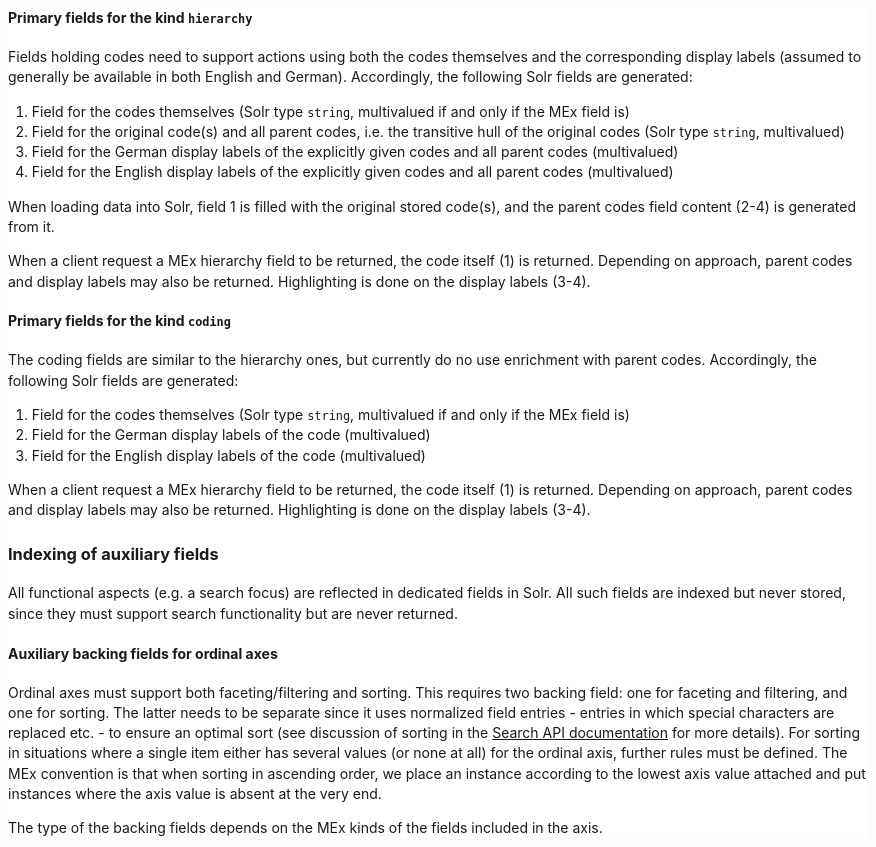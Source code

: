 #### Primary fields for the kind `hierarchy`

Fields holding codes need to support actions using both the codes themselves and the corresponding display labels (assumed to generally be available in both English and German).
Accordingly, the following Solr fields are generated:

1. Field for the codes themselves (Solr type `string`, multivalued if and only if the MEx field is)
2. Field for the original code(s) and all parent codes, i.e. the transitive hull of the original codes (Solr type `string`, multivalued)
3. Field for the German display labels of the explicitly given codes and all parent codes (multivalued)
4. Field for the English display labels of the explicitly given codes and all parent codes (multivalued)

When loading data into Solr, field 1 is filled with the original stored code(s), and the parent codes field content (2-4) is generated from it.

When a client request a MEx hierarchy field to be returned, the code itself (1) is returned.
Depending on approach, parent codes and display labels may also be returned.
Highlighting is done on the display labels (3-4).

#### Primary fields for the kind `coding`

The coding fields are similar to the hierarchy ones, but currently do no use enrichment with parent codes.
Accordingly, the following Solr fields are generated:

1. Field for the codes themselves (Solr type `string`, multivalued if and only if the MEx field is)
2. Field for the German display labels of the code (multivalued)
3. Field for the English display labels of the code (multivalued)

When a client request a MEx hierarchy field to be returned, the code itself (1) is returned.
Depending on approach, parent codes and display labels may also be returned.
Highlighting is done on the display labels (3-4).

### Indexing of auxiliary fields

All  functional aspects (e.g. a search focus) are reflected in dedicated fields in Solr.
All such fields are indexed but never stored, since they must support search functionality but are never returned.

#### Auxiliary backing fields for ordinal axes

Ordinal axes must support both faceting/filtering and sorting.
This requires two backing field: one for faceting and filtering, and one for sorting.
The latter needs to be separate since it uses normalized field entries - entries in which special characters are replaced etc. - to ensure an optimal sort (see discussion of sorting in the [Search API documentation](../backend/docs/api/search.md) for more details).
For sorting in situations where a single item either has several values (or none at all) for the ordinal axis, further rules must be defined.
The MEx convention is that when sorting in ascending order, we place an instance according to the lowest axis value attached and put instances where the axis value is absent at the very end.

The type of the backing fields depends on the MEx kinds of the fields included in the axis.
